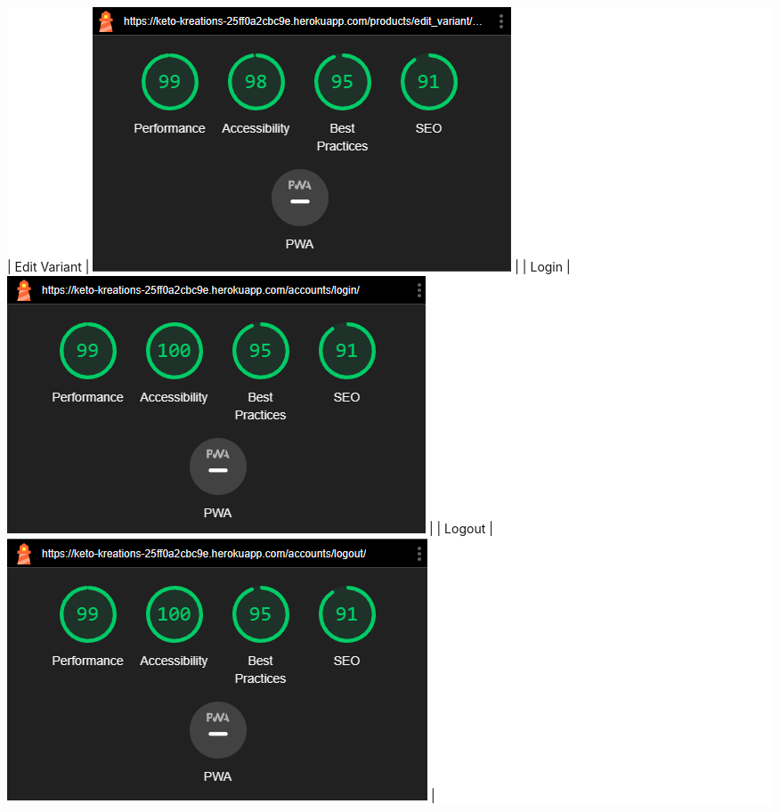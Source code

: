 | Edit Variant | <img src="readme_and_testing_media/testing/editvariantlh.png" alt="Light house results for Edit Variant page"> |
| Login | <img src="readme_and_testing_media/testing/loginlh.png" alt="Light house results for Login page"> |
| Logout | <img src="readme_and_testing_media/testing/logoutlh.png" alt="Light house results for Logout page"> |
